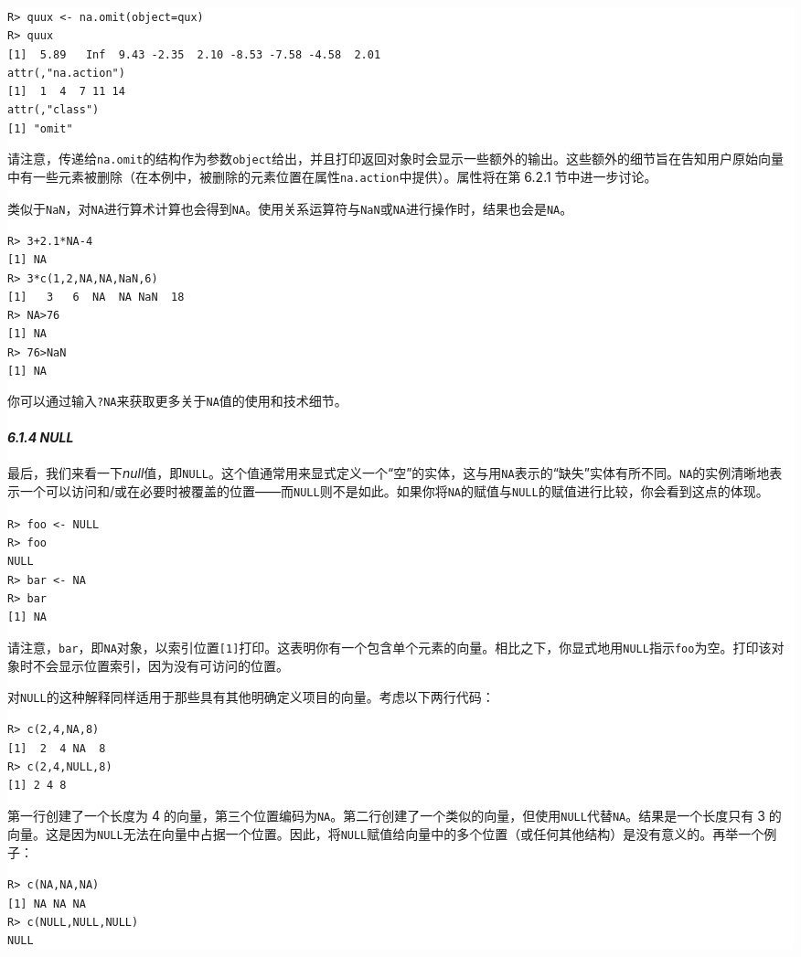 ```
R> quux <- na.omit(object=qux)
R> quux
[1]  5.89   Inf  9.43 -2.35  2.10 -8.53 -7.58 -4.58  2.01
attr(,"na.action")
[1]  1  4  7 11 14
attr(,"class")
[1] "omit"
```

请注意，传递给`na.omit`的结构作为参数`object`给出，并且打印返回对象时会显示一些额外的输出。这些额外的细节旨在告知用户原始向量中有一些元素被删除（在本例中，被删除的元素位置在属性`na.action`中提供）。属性将在第 6.2.1 节中进一步讨论。

类似于`NaN`，对`NA`进行算术计算也会得到`NA`。使用关系运算符与`NaN`或`NA`进行操作时，结果也会是`NA`。

```
R> 3+2.1*NA-4
[1] NA
R> 3*c(1,2,NA,NA,NaN,6)
[1]   3   6  NA  NA NaN  18
R> NA>76
[1] NA
R> 76>NaN
[1] NA
```

你可以通过输入`?NA`来获取更多关于`NA`值的使用和技术细节。

#### ***6.1.4 NULL***

最后，我们来看一下*null*值，即`NULL`。这个值通常用来显式定义一个“空”的实体，这与用`NA`表示的“缺失”实体有所不同。`NA`的实例清晰地表示一个可以访问和/或在必要时被覆盖的位置——而`NULL`则不是如此。如果你将`NA`的赋值与`NULL`的赋值进行比较，你会看到这点的体现。

```
R> foo <- NULL
R> foo
NULL
R> bar <- NA
R> bar
[1] NA
```

请注意，`bar`，即`NA`对象，以索引位置`[1]`打印。这表明你有一个包含单个元素的向量。相比之下，你显式地用`NULL`指示`foo`为空。打印该对象时不会显示位置索引，因为没有可访问的位置。

对`NULL`的这种解释同样适用于那些具有其他明确定义项目的向量。考虑以下两行代码：

```
R> c(2,4,NA,8)
[1]  2  4 NA  8
R> c(2,4,NULL,8)
[1] 2 4 8
```

第一行创建了一个长度为 4 的向量，第三个位置编码为`NA`。第二行创建了一个类似的向量，但使用`NULL`代替`NA`。结果是一个长度只有 3 的向量。这是因为`NULL`无法在向量中占据一个位置。因此，将`NULL`赋值给向量中的多个位置（或任何其他结构）是没有意义的。再举一个例子：

```
R> c(NA,NA,NA)
[1] NA NA NA
R> c(NULL,NULL,NULL)
NULL
```
